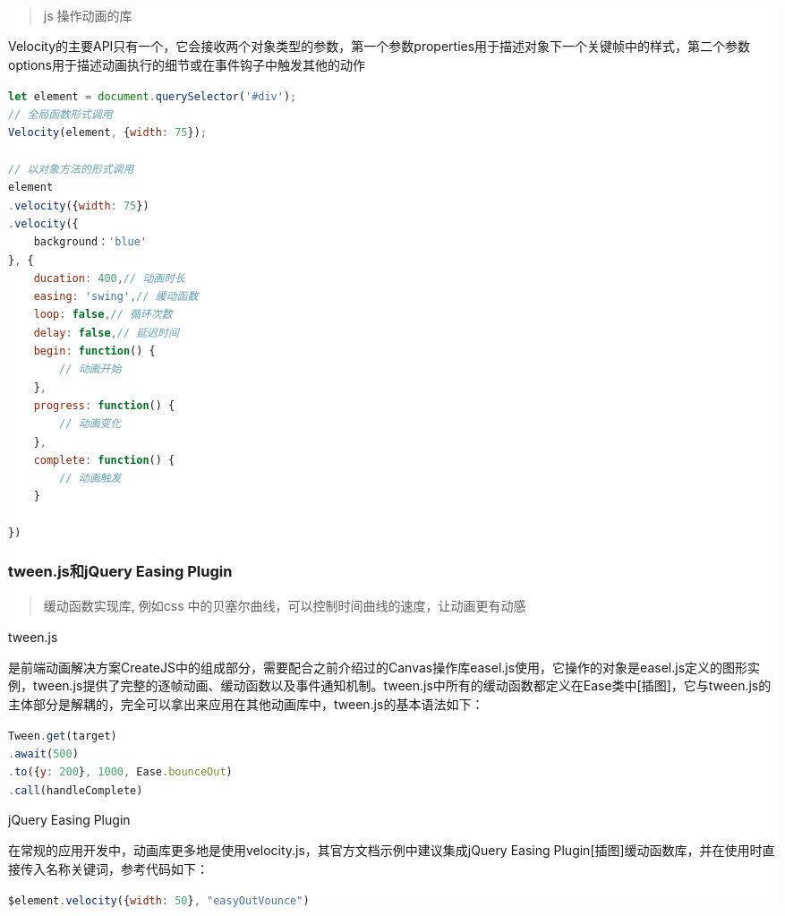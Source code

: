 > js 操作动画的库

Velocity的主要API只有一个，它会接收两个对象类型的参数，第一个参数properties用于描述对象下一个关键帧中的样式，第二个参数options用于描述动画执行的细节或在事件钩子中触发其他的动作

```js
let element = document.querySelector('#div');
// 全局函数形式调用
Velocity(element, {width: 75});

// 以对象方法的形式调用
element
.velocity({width: 75})
.velocity({
    background：'blue'
}, {
    ducation: 400,// 动画时长
    easing: 'swing',// 缓动函数
    loop: false,// 循环次数
    delay: false,// 延迟时间
    begin: function() {
        // 动画开始
    },
    progress: function() {
        // 动画变化
    },
    complete: function() {
        // 动画触发
    }
    
})
```



### tween.js和jQuery Easing Plugin

> 缓动函数实现库,  例如css 中的贝塞尔曲线，可以控制时间曲线的速度，让动画更有动感

tween.js

是前端动画解决方案CreateJS中的组成部分，需要配合之前介绍过的Canvas操作库easel.js使用，它操作的对象是easel.js定义的图形实例，tween.js提供了完整的逐帧动画、缓动函数以及事件通知机制。tween.js中所有的缓动函数都定义在Ease类中[插图]，它与tween.js的主体部分是解耦的，完全可以拿出来应用在其他动画库中，tween.js的基本语法如下：

```js
Tween.get(target)
.await(500)
.to({y: 200}, 1000, Ease.bounceOut)
.call(handleComplete)
```

 jQuery Easing Plugin

在常规的应用开发中，动画库更多地是使用velocity.js，其官方文档示例中建议集成jQuery Easing Plugin[插图]缓动函数库，并在使用时直接传入名称关键词，参考代码如下：

```js
$element.velocity({width: 50}, "easyOutVounce")
```
